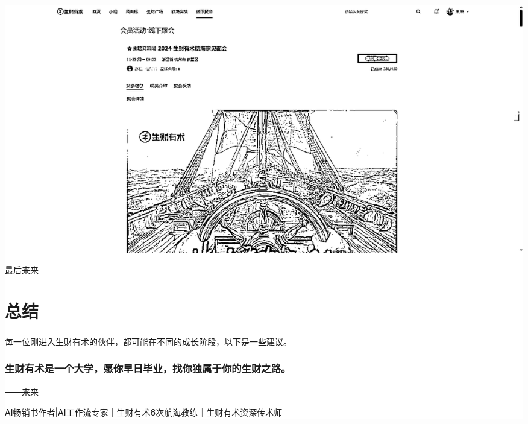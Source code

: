 ![](img/7f9d5848728b7de79ff61d24e2a0ecc8.png)

最后来来

# 总结

每一位刚进入生财有术的伙伴，都可能在不同的成长阶段，以下是一些建议。

### 生财有术是一个大学，愿你早日毕业，找你独属于你的生财之路。

——来来

AI畅销书作者|AI工作流专家｜生财有术6次航海教练｜生财有术资深传术师
